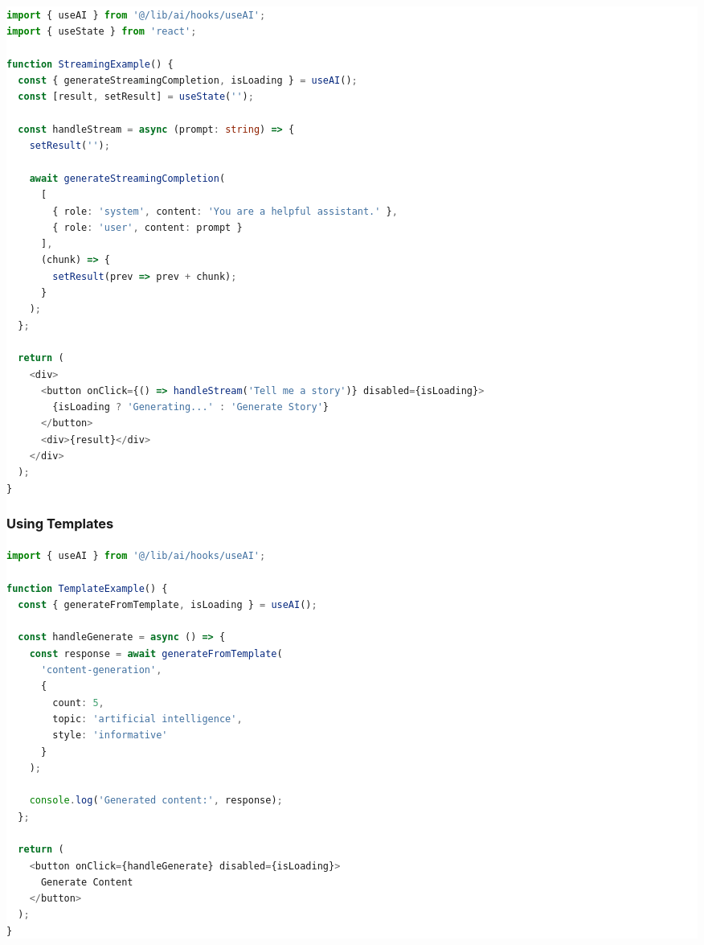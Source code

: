 ```typescript
import { useAI } from '@/lib/ai/hooks/useAI';
import { useState } from 'react';

function StreamingExample() {
  const { generateStreamingCompletion, isLoading } = useAI();
  const [result, setResult] = useState('');
  
  const handleStream = async (prompt: string) => {
    setResult('');
    
    await generateStreamingCompletion(
      [
        { role: 'system', content: 'You are a helpful assistant.' },
        { role: 'user', content: prompt }
      ],
      (chunk) => {
        setResult(prev => prev + chunk);
      }
    );
  };
  
  return (
    <div>
      <button onClick={() => handleStream('Tell me a story')} disabled={isLoading}>
        {isLoading ? 'Generating...' : 'Generate Story'}
      </button>
      <div>{result}</div>
    </div>
  );
}
```

### Using Templates

```typescript
import { useAI } from '@/lib/ai/hooks/useAI';

function TemplateExample() {
  const { generateFromTemplate, isLoading } = useAI();
  
  const handleGenerate = async () => {
    const response = await generateFromTemplate(
      'content-generation',
      {
        count: 5,
        topic: 'artificial intelligence',
        style: 'informative'
      }
    );
    
    console.log('Generated content:', response);
  };
  
  return (
    <button onClick={handleGenerate} disabled={isLoading}>
      Generate Content
    </button>
  );
}
```
